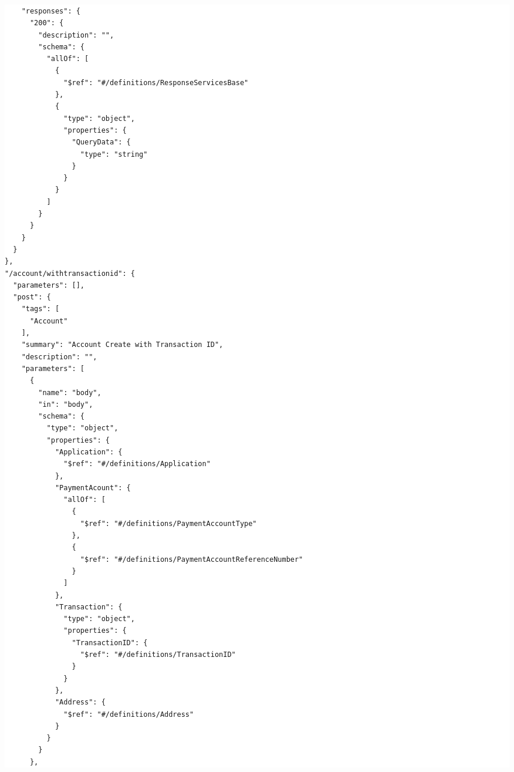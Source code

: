         "responses": {
          "200": {
            "description": "",
            "schema": {
              "allOf": [
                {
                  "$ref": "#/definitions/ResponseServicesBase"
                },
                {
                  "type": "object",
                  "properties": {
                    "QueryData": {
                      "type": "string"
                    }
                  }
                }
              ]
            }
          }
        }
      }
    },
    "/account/withtransactionid": {
      "parameters": [],
      "post": {
        "tags": [
          "Account"
        ],
        "summary": "Account Create with Transaction ID",
        "description": "",
        "parameters": [
          {
            "name": "body",
            "in": "body",
            "schema": {
              "type": "object",
              "properties": {
                "Application": {
                  "$ref": "#/definitions/Application"
                },
                "PaymentAcount": {
                  "allOf": [
                    {
                      "$ref": "#/definitions/PaymentAccountType"
                    },
                    {
                      "$ref": "#/definitions/PaymentAccountReferenceNumber"
                    }
                  ]
                },
                "Transaction": {
                  "type": "object",
                  "properties": {
                    "TransactionID": {
                      "$ref": "#/definitions/TransactionID"
                    }
                  }
                },
                "Address": {
                  "$ref": "#/definitions/Address"
                }
              }
            }
          },